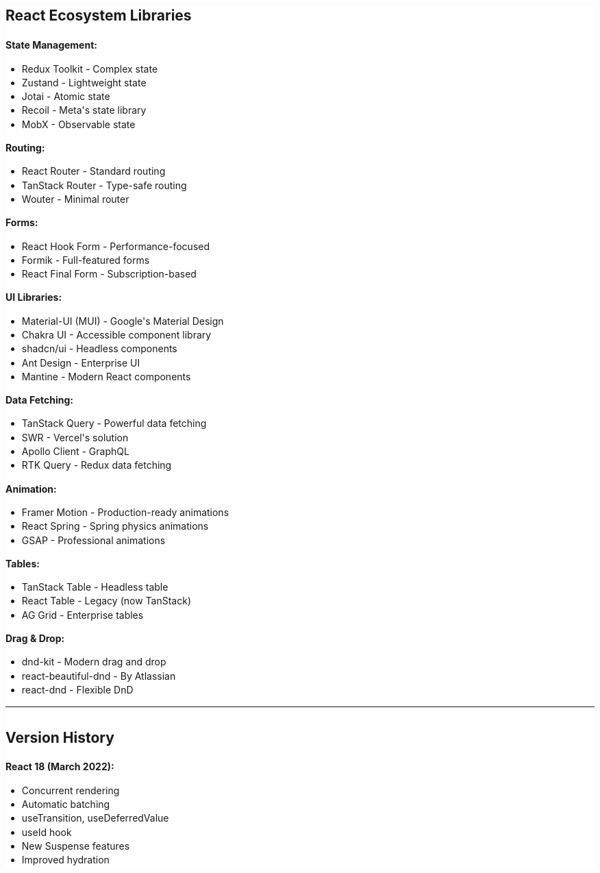 
## **React Ecosystem Libraries**

**State Management:**
- Redux Toolkit - Complex state
- Zustand - Lightweight state
- Jotai - Atomic state
- Recoil - Meta's state library
- MobX - Observable state

**Routing:**
- React Router - Standard routing
- TanStack Router - Type-safe routing
- Wouter - Minimal router

**Forms:**
- React Hook Form - Performance-focused
- Formik - Full-featured forms
- React Final Form - Subscription-based

**UI Libraries:**
- Material-UI (MUI) - Google's Material Design
- Chakra UI - Accessible component library
- shadcn/ui - Headless components
- Ant Design - Enterprise UI
- Mantine - Modern React components

**Data Fetching:**
- TanStack Query - Powerful data fetching
- SWR - Vercel's solution
- Apollo Client - GraphQL
- RTK Query - Redux data fetching

**Animation:**
- Framer Motion - Production-ready animations
- React Spring - Spring physics animations
- GSAP - Professional animations

**Tables:**
- TanStack Table - Headless table
- React Table - Legacy (now TanStack)
- AG Grid - Enterprise tables

**Drag & Drop:**
- dnd-kit - Modern drag and drop
- react-beautiful-dnd - By Atlassian
- react-dnd - Flexible DnD

---

## **Version History**

**React 18 (March 2022):**
- Concurrent rendering
- Automatic batching
- useTransition, useDeferredValue
- useId hook
- New Suspense features
- Improved hydration
